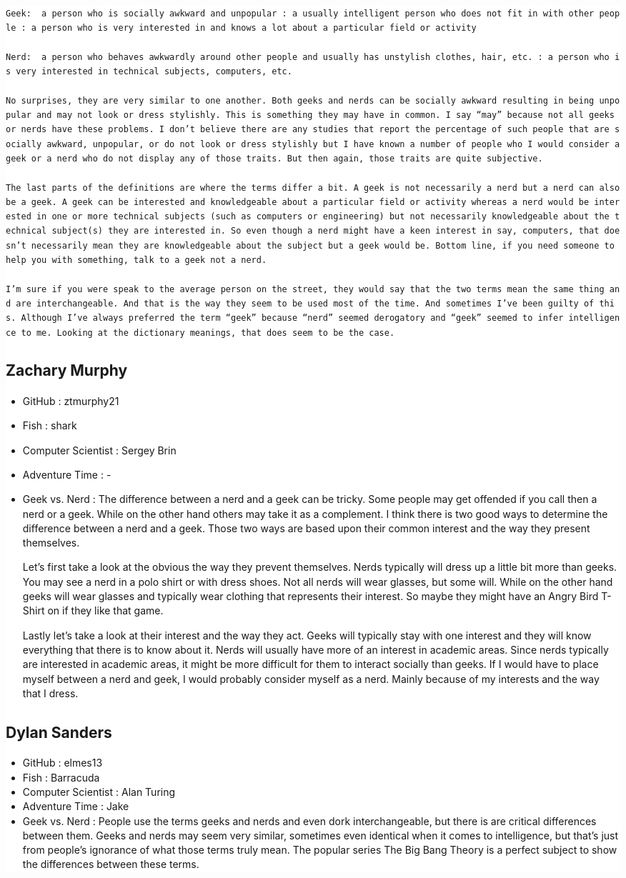     Geek:  a person who is socially awkward and unpopular : a usually intelligent person who does not fit in with other people : a person who is very interested in and knows a lot about a particular field or activity
 
    Nerd:  a person who behaves awkwardly around other people and usually has unstylish clothes, hair, etc. : a person who is very interested in technical subjects, computers, etc.
 
    No surprises, they are very similar to one another. Both geeks and nerds can be socially awkward resulting in being unpopular and may not look or dress stylishly. This is something they may have in common. I say “may” because not all geeks or nerds have these problems. I don’t believe there are any studies that report the percentage of such people that are socially awkward, unpopular, or do not look or dress stylishly but I have known a number of people who I would consider a geek or a nerd who do not display any of those traits. But then again, those traits are quite subjective.
 
    The last parts of the definitions are where the terms differ a bit. A geek is not necessarily a nerd but a nerd can also be a geek. A geek can be interested and knowledgeable about a particular field or activity whereas a nerd would be interested in one or more technical subjects (such as computers or engineering) but not necessarily knowledgeable about the technical subject(s) they are interested in. So even though a nerd might have a keen interest in say, computers, that doesn’t necessarily mean they are knowledgeable about the subject but a geek would be. Bottom line, if you need someone to help you with something, talk to a geek not a nerd.
 
    I’m sure if you were speak to the average person on the street, they would say that the two terms mean the same thing and are interchangeable. And that is the way they seem to be used most of the time. And sometimes I’ve been guilty of this. Although I’ve always preferred the term “geek” because “nerd” seemed derogatory and “geek” seemed to infer intelligence to me. Looking at the dictionary meanings, that does seem to be the case.

## Zachary Murphy
- GitHub             : ztmurphy21
- Fish               : shark
- Computer Scientist : Sergey Brin
- Adventure Time     : -
- Geek vs. Nerd      : The difference between a nerd and a geek can be tricky. Some people may get offended if you call then a nerd or a geek. While on the other hand others may take it as a complement. I think there is two good ways to determine the difference between a nerd and a geek. Those two ways are based upon their common interest and the way they present themselves.

    Let’s first take a look at the obvious the way they prevent themselves. Nerds typically will dress up a little bit more than geeks. You may see a nerd in a polo shirt or with dress shoes. Not all nerds will wear glasses, but some will. While on the other hand geeks will wear glasses and typically wear clothing that represents their interest. So maybe they might have an Angry Bird T-Shirt on if they like that game.

    Lastly let’s take a look at their interest and the way they act. Geeks will typically stay with one interest and they will know everything that there is to know about it. Nerds will usually have more of an interest in academic areas. Since nerds typically are interested in academic areas, it might be more difficult for them to interact socially than geeks. 
    If I would have to place myself between a nerd and geek, I would probably consider myself as a nerd. Mainly because of my interests and the way that I dress. 

## Dylan Sanders
- GitHub             : elmes13
- Fish               : Barracuda
- Computer Scientist : Alan Turing
- Adventure Time     : Jake
- Geek vs. Nerd      : People use the terms geeks and nerds and even dork interchangeable, but there is are critical differences between them. Geeks and nerds may seem very similar, sometimes even identical when it comes to intelligence, but that’s just from people’s ignorance of what those terms truly mean. The popular series The Big Bang Theory is a perfect subject to show the differences between these terms.
